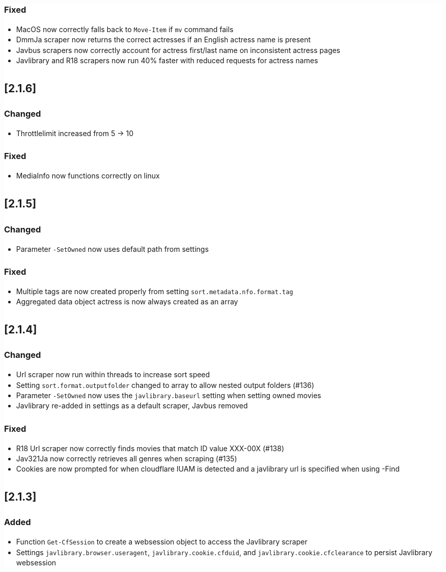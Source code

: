 ### Fixed

- MacOS now correctly falls back to `Move-Item` if `mv` command fails
- DmmJa scraper now returns the correct actresses if an English actress name is present
- Javbus scrapers now correctly account for actress first/last name on inconsistent actress pages
- Javlibrary and R18 scrapers now run 40% faster with reduced requests for actress names

## [2.1.6]

### Changed

- Throttlelimit increased from 5 -> 10

### Fixed

- MediaInfo now functions correctly on linux

## [2.1.5]

### Changed

- Parameter `-SetOwned` now uses default path from settings

### Fixed

- Multiple tags are now created properly from setting `sort.metadata.nfo.format.tag`
- Aggregated data object actress is now always created as an array

## [2.1.4]

### Changed

- Url scraper now run within threads to increase sort speed
- Setting `sort.format.outputfolder` changed to array to allow nested output folders (#136)
- Parameter `-SetOwned` now uses the `javlibrary.baseurl` setting when setting owned movies
- Javlibrary re-added in settings as a default scraper, Javbus removed

### Fixed

- R18 Url scraper now correctly finds movies that match ID value XXX-00X (#138)
- Jav321Ja now correctly retrieves all genres when scraping (#135)
- Cookies are now prompted for when cloudflare IUAM is detected and a javlibrary url is specified when using -Find

## [2.1.3]

### Added

- Function `Get-CfSession` to create a websession object to access the Javlibrary scraper
- Settings `javlibrary.browser.useragent`, `javlibrary.cookie.cfduid`, and `javlibrary.cookie.cfclearance` to persist Javlibrary websession
